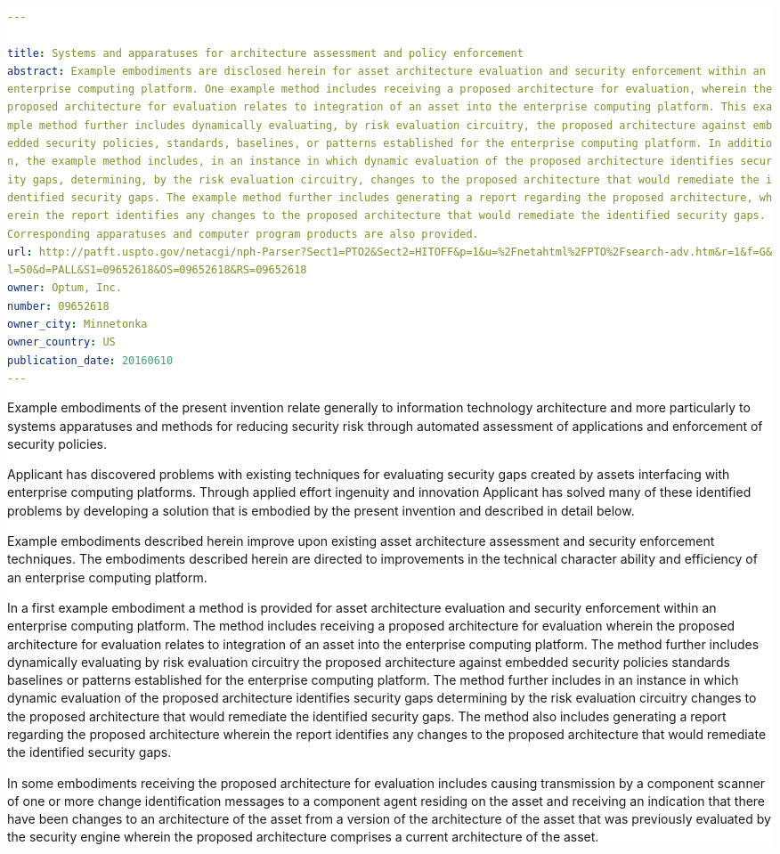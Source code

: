 ```yaml
---

title: Systems and apparatuses for architecture assessment and policy enforcement
abstract: Example embodiments are disclosed herein for asset architecture evaluation and security enforcement within an enterprise computing platform. One example method includes receiving a proposed architecture for evaluation, wherein the proposed architecture for evaluation relates to integration of an asset into the enterprise computing platform. This example method further includes dynamically evaluating, by risk evaluation circuitry, the proposed architecture against embedded security policies, standards, baselines, or patterns established for the enterprise computing platform. In addition, the example method includes, in an instance in which dynamic evaluation of the proposed architecture identifies security gaps, determining, by the risk evaluation circuitry, changes to the proposed architecture that would remediate the identified security gaps. The example method further includes generating a report regarding the proposed architecture, wherein the report identifies any changes to the proposed architecture that would remediate the identified security gaps. Corresponding apparatuses and computer program products are also provided.
url: http://patft.uspto.gov/netacgi/nph-Parser?Sect1=PTO2&Sect2=HITOFF&p=1&u=%2Fnetahtml%2FPTO%2Fsearch-adv.htm&r=1&f=G&l=50&d=PALL&S1=09652618&OS=09652618&RS=09652618
owner: Optum, Inc.
number: 09652618
owner_city: Minnetonka
owner_country: US
publication_date: 20160610
---
```

Example embodiments of the present invention relate generally to information technology architecture and more particularly to systems apparatuses and methods for reducing security risk through automated assessment of applications and enforcement of security policies.

Applicant has discovered problems with existing techniques for evaluating security gaps created by assets interfacing with enterprise computing platforms. Through applied effort ingenuity and innovation Applicant has solved many of these identified problems by developing a solution that is embodied by the present invention and described in detail below.

Example embodiments described herein improve upon existing asset architecture assessment and security enforcement techniques. The embodiments described herein are directed to improvements in the technical character ability and efficiency of an enterprise computing platform.

In a first example embodiment a method is provided for asset architecture evaluation and security enforcement within an enterprise computing platform. The method includes receiving a proposed architecture for evaluation wherein the proposed architecture for evaluation relates to integration of an asset into the enterprise computing platform. The method further includes dynamically evaluating by risk evaluation circuitry the proposed architecture against embedded security policies standards baselines or patterns established for the enterprise computing platform. The method further includes in an instance in which dynamic evaluation of the proposed architecture identifies security gaps determining by the risk evaluation circuitry changes to the proposed architecture that would remediate the identified security gaps. The method also includes generating a report regarding the proposed architecture wherein the report identifies any changes to the proposed architecture that would remediate the identified security gaps.

In some embodiments receiving the proposed architecture for evaluation includes causing transmission by a component scanner of one or more change identification messages to a component agent residing on the asset and receiving an indication that there have been changes to an architecture of the asset from a version of the architecture of the asset that was previously evaluated by the security engine wherein the proposed architecture comprises a current architecture of the asset.
